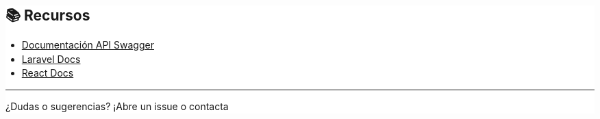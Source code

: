
## 📚 Recursos

- [Documentación API Swagger](http://localhost:8080/api/documentation)
- [Laravel Docs](https://laravel.com/docs)
- [React Docs](https://react.dev/)

---

¿Dudas o sugerencias? ¡Abre un issue o contacta
